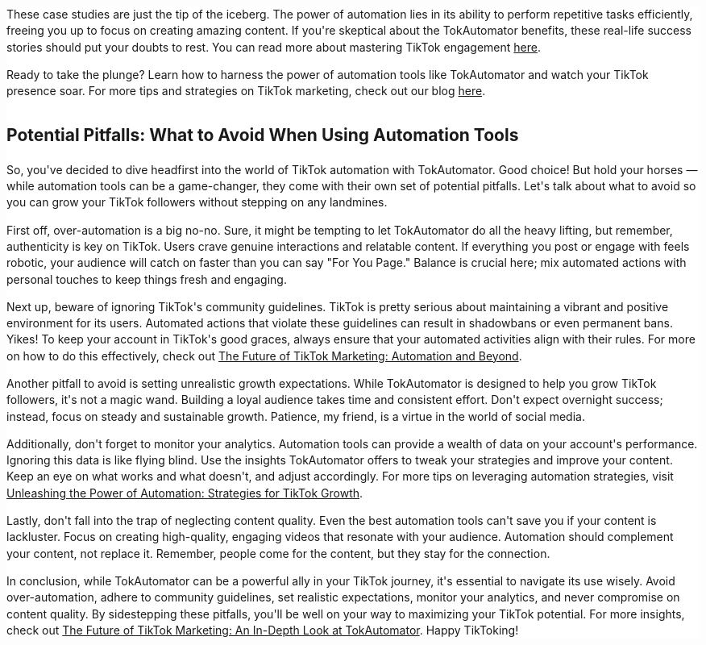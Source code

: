 These case studies are just the tip of the iceberg. The power of automation lies in its ability to perform repetitive tasks efficiently, freeing you up to focus on creating amazing content. If you're skeptical about the TokAutomator benefits, these real-life success stories should put your doubts to rest. You can read more about mastering TikTok engagement [here](https://tokautomator.com/blog/mastering-tiktok-engagement-tips-and-tricks-for-rapid-growth).

Ready to take the plunge? Learn how to harness the power of automation tools like TokAutomator and watch your TikTok presence soar. For more tips and strategies on TikTok marketing, check out our blog [here](https://tokautomator.com/blog/the-future-of-tiktok-marketing-how-to-stay-ahead-of-the-curve).

## Potential Pitfalls: What to Avoid When Using Automation Tools

So, you've decided to dive headfirst into the world of TikTok automation with TokAutomator. Good choice! But hold your horses — while automation tools can be a game-changer, they come with their own set of potential pitfalls. Let's talk about what to avoid so you can grow your TikTok followers without stepping on any landmines.

First off, over-automation is a big no-no. Sure, it might be tempting to let TokAutomator do all the heavy lifting, but remember, authenticity is key on TikTok. Users crave genuine interactions and relatable content. If everything you post or engage with feels robotic, your audience will catch on faster than you can say "For You Page." Balance is crucial here; mix automated actions with personal touches to keep things fresh and engaging.

Next up, beware of ignoring TikTok's community guidelines. TikTok is pretty serious about maintaining a vibrant and positive environment for its users. Automated actions that violate these guidelines can result in shadowbans or even permanent bans. Yikes! To keep your account in TikTok's good graces, always ensure that your automated activities align with their rules. For more on how to do this effectively, check out [The Future of TikTok Marketing: Automation and Beyond](https://tokautomator.com/blog/the-future-of-tiktok-marketing-automation-and-beyond).



Another pitfall to avoid is setting unrealistic growth expectations. While TokAutomator is designed to help you grow TikTok followers, it's not a magic wand. Building a loyal audience takes time and consistent effort. Don't expect overnight success; instead, focus on steady and sustainable growth. Patience, my friend, is a virtue in the world of social media.

Additionally, don't forget to monitor your analytics. Automation tools can provide a wealth of data on your account's performance. Ignoring this data is like flying blind. Use the insights TokAutomator offers to tweak your strategies and improve your content. Keep an eye on what works and what doesn't, and adjust accordingly. For more tips on leveraging automation strategies, visit [Unleashing the Power of Automation: Strategies for TikTok Growth](https://tokautomator.com/blog/unleashing-the-power-of-automation-strategies-for-tiktok-growth).

Lastly, don't fall into the trap of neglecting content quality. Even the best automation tools can't save you if your content is lackluster. Focus on creating high-quality, engaging videos that resonate with your audience. Automation should complement your content, not replace it. Remember, people come for the content, but they stay for the connection.

In conclusion, while TokAutomator can be a powerful ally in your TikTok journey, it's essential to navigate its use wisely. Avoid over-automation, adhere to community guidelines, set realistic expectations, monitor your analytics, and never compromise on content quality. By sidestepping these pitfalls, you'll be well on your way to maximizing your TikTok potential. For more insights, check out [The Future of TikTok Marketing: An In-Depth Look at TokAutomator](https://tokautomator.com/blog/the-future-of-tiktok-marketing-an-in-depth-look-at-tokautomator). Happy TikToking!
